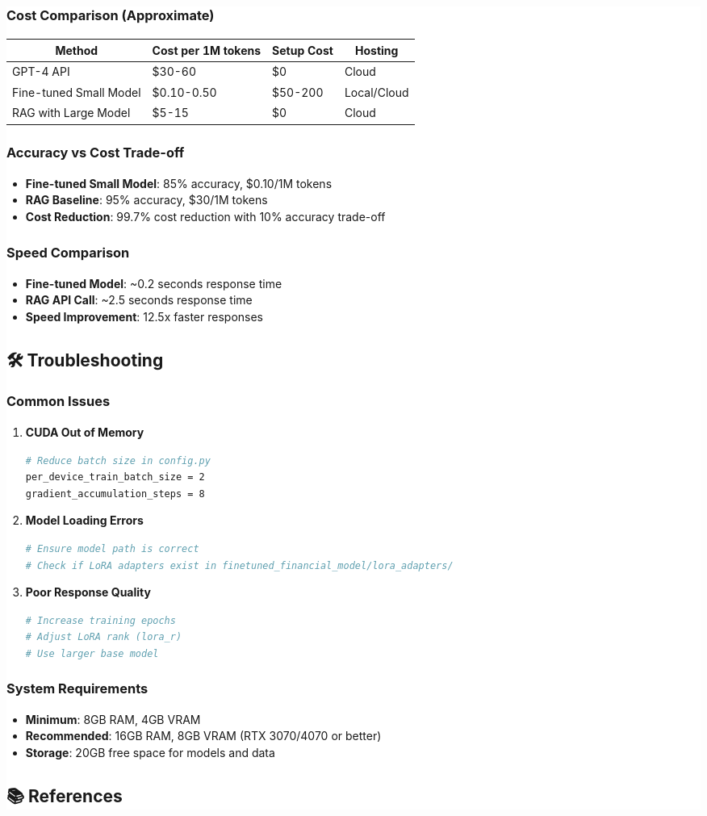 ### Cost Comparison (Approximate)

| Method | Cost per 1M tokens | Setup Cost | Hosting |
|--------|-------------------|------------|---------|
| GPT-4 API | $30-60 | $0 | Cloud |
| Fine-tuned Small Model | $0.10-0.50 | $50-200 | Local/Cloud |
| RAG with Large Model | $5-15 | $0 | Cloud |

### Accuracy vs Cost Trade-off

- **Fine-tuned Small Model**: 85% accuracy, $0.10/1M tokens
- **RAG Baseline**: 95% accuracy, $30/1M tokens
- **Cost Reduction**: 99.7% cost reduction with 10% accuracy trade-off

### Speed Comparison

- **Fine-tuned Model**: ~0.2 seconds response time
- **RAG API Call**: ~2.5 seconds response time
- **Speed Improvement**: 12.5x faster responses

## 🛠️ Troubleshooting

### Common Issues

1. **CUDA Out of Memory**
   ```bash
   # Reduce batch size in config.py
   per_device_train_batch_size = 2
   gradient_accumulation_steps = 8
   ```

2. **Model Loading Errors**
   ```bash
   # Ensure model path is correct
   # Check if LoRA adapters exist in finetuned_financial_model/lora_adapters/
   ```

3. **Poor Response Quality**
   ```bash
   # Increase training epochs
   # Adjust LoRA rank (lora_r)
   # Use larger base model
   ```

### System Requirements

- **Minimum**: 8GB RAM, 4GB VRAM
- **Recommended**: 16GB RAM, 8GB VRAM (RTX 3070/4070 or better)
- **Storage**: 20GB free space for models and data

## 📚 References
